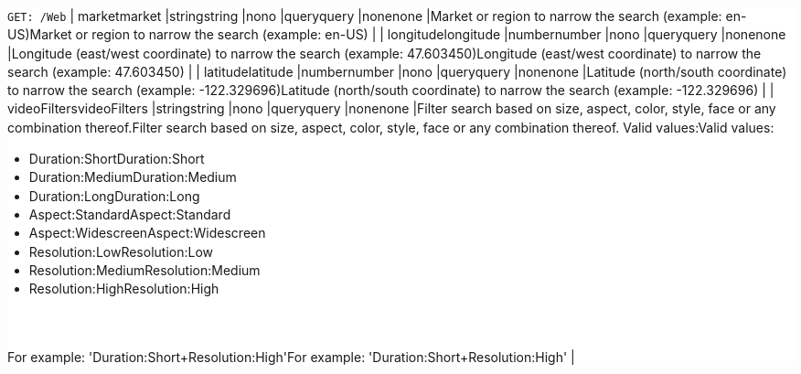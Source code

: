 ```GET: /Web```
| <span data-ttu-id="76fb1-230">market</span><span class="sxs-lookup"><span data-stu-id="76fb1-230">market</span></span> |<span data-ttu-id="76fb1-231">string</span><span class="sxs-lookup"><span data-stu-id="76fb1-231">string</span></span> |<span data-ttu-id="76fb1-232">no</span><span class="sxs-lookup"><span data-stu-id="76fb1-232">no</span></span> |<span data-ttu-id="76fb1-233">query</span><span class="sxs-lookup"><span data-stu-id="76fb1-233">query</span></span> |<span data-ttu-id="76fb1-234">none</span><span class="sxs-lookup"><span data-stu-id="76fb1-234">none</span></span> |<span data-ttu-id="76fb1-235">Market or region to narrow the search (example: en-US)</span><span class="sxs-lookup"><span data-stu-id="76fb1-235">Market or region to narrow the search (example: en-US)</span></span> |
| <span data-ttu-id="76fb1-236">longitude</span><span class="sxs-lookup"><span data-stu-id="76fb1-236">longitude</span></span> |<span data-ttu-id="76fb1-237">number</span><span class="sxs-lookup"><span data-stu-id="76fb1-237">number</span></span> |<span data-ttu-id="76fb1-238">no</span><span class="sxs-lookup"><span data-stu-id="76fb1-238">no</span></span> |<span data-ttu-id="76fb1-239">query</span><span class="sxs-lookup"><span data-stu-id="76fb1-239">query</span></span> |<span data-ttu-id="76fb1-240">none</span><span class="sxs-lookup"><span data-stu-id="76fb1-240">none</span></span> |<span data-ttu-id="76fb1-241">Longitude (east/west coordinate) to narrow the search (example: 47.603450)</span><span class="sxs-lookup"><span data-stu-id="76fb1-241">Longitude (east/west coordinate) to narrow the search (example: 47.603450)</span></span> |
| <span data-ttu-id="76fb1-242">latitude</span><span class="sxs-lookup"><span data-stu-id="76fb1-242">latitude</span></span> |<span data-ttu-id="76fb1-243">number</span><span class="sxs-lookup"><span data-stu-id="76fb1-243">number</span></span> |<span data-ttu-id="76fb1-244">no</span><span class="sxs-lookup"><span data-stu-id="76fb1-244">no</span></span> |<span data-ttu-id="76fb1-245">query</span><span class="sxs-lookup"><span data-stu-id="76fb1-245">query</span></span> |<span data-ttu-id="76fb1-246">none</span><span class="sxs-lookup"><span data-stu-id="76fb1-246">none</span></span> |<span data-ttu-id="76fb1-247">Latitude (north/south coordinate) to narrow the search (example: -122.329696)</span><span class="sxs-lookup"><span data-stu-id="76fb1-247">Latitude (north/south coordinate) to narrow the search (example: -122.329696)</span></span> |
| <span data-ttu-id="76fb1-248">videoFilters</span><span class="sxs-lookup"><span data-stu-id="76fb1-248">videoFilters</span></span> |<span data-ttu-id="76fb1-249">string</span><span class="sxs-lookup"><span data-stu-id="76fb1-249">string</span></span> |<span data-ttu-id="76fb1-250">no</span><span class="sxs-lookup"><span data-stu-id="76fb1-250">no</span></span> |<span data-ttu-id="76fb1-251">query</span><span class="sxs-lookup"><span data-stu-id="76fb1-251">query</span></span> |<span data-ttu-id="76fb1-252">none</span><span class="sxs-lookup"><span data-stu-id="76fb1-252">none</span></span> |<span data-ttu-id="76fb1-253">Filter search based on size, aspect, color, style, face or any combination thereof.</span><span class="sxs-lookup"><span data-stu-id="76fb1-253">Filter search based on size, aspect, color, style, face or any combination thereof.</span></span>  <span data-ttu-id="76fb1-254">Valid values:</span><span class="sxs-lookup"><span data-stu-id="76fb1-254">Valid values:</span></span> <ul><li><span data-ttu-id="76fb1-255">Duration:Short</span><span class="sxs-lookup"><span data-stu-id="76fb1-255">Duration:Short</span></span></li><li><span data-ttu-id="76fb1-256">Duration:Medium</span><span class="sxs-lookup"><span data-stu-id="76fb1-256">Duration:Medium</span></span></li><li><span data-ttu-id="76fb1-257">Duration:Long</span><span class="sxs-lookup"><span data-stu-id="76fb1-257">Duration:Long</span></span></li><li><span data-ttu-id="76fb1-258">Aspect:Standard</span><span class="sxs-lookup"><span data-stu-id="76fb1-258">Aspect:Standard</span></span></li><li><span data-ttu-id="76fb1-259">Aspect:Widescreen</span><span class="sxs-lookup"><span data-stu-id="76fb1-259">Aspect:Widescreen</span></span></li><li><span data-ttu-id="76fb1-260">Resolution:Low</span><span class="sxs-lookup"><span data-stu-id="76fb1-260">Resolution:Low</span></span></li><li><span data-ttu-id="76fb1-261">Resolution:Medium</span><span class="sxs-lookup"><span data-stu-id="76fb1-261">Resolution:Medium</span></span></li><li><span data-ttu-id="76fb1-262">Resolution:High</span><span class="sxs-lookup"><span data-stu-id="76fb1-262">Resolution:High</span></span></li></ul> <br/><br/><span data-ttu-id="76fb1-263">For example: 'Duration:Short+Resolution:High'</span><span class="sxs-lookup"><span data-stu-id="76fb1-263">For example: 'Duration:Short+Resolution:High'</span></span> |
```